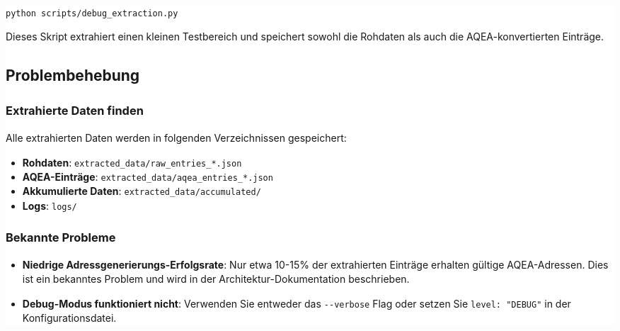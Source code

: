 ```bash
python scripts/debug_extraction.py
```

Dieses Skript extrahiert einen kleinen Testbereich und speichert sowohl die Rohdaten als auch die AQEA-konvertierten Einträge.

## Problembehebung

### Extrahierte Daten finden

Alle extrahierten Daten werden in folgenden Verzeichnissen gespeichert:

- **Rohdaten**: `extracted_data/raw_entries_*.json`
- **AQEA-Einträge**: `extracted_data/aqea_entries_*.json`
- **Akkumulierte Daten**: `extracted_data/accumulated/`
- **Logs**: `logs/`

### Bekannte Probleme

- **Niedrige Adressgenerierungs-Erfolgsrate**: Nur etwa 10-15% der extrahierten Einträge erhalten gültige AQEA-Adressen. Dies ist ein bekanntes Problem und wird in der Architektur-Dokumentation beschrieben.

- **Debug-Modus funktioniert nicht**: Verwenden Sie entweder das `--verbose` Flag oder setzen Sie `level: "DEBUG"` in der Konfigurationsdatei. 